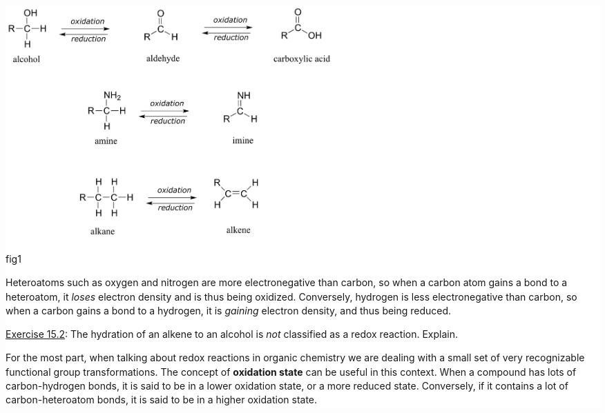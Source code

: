 <img src="media/image532.png"
style="width:4.91667in;height:3.52778in" />

fig1

Heteroatoms such as oxygen and nitrogen are more electronegative than
carbon, so when a carbon atom gains a bond to a heteroatom, it *loses*
electron density and is thus being oxidized. Conversely, hydrogen is
less electronegative than carbon, so when a carbon gains a bond to a
hydrogen, it is *gaining* electron density, and thus being reduced.

<u>Exercise 15.2</u>: The hydration of an alkene to an alcohol is *not*
classified as a redox reaction. Explain.

For the most part, when talking about redox reactions in organic
chemistry we are dealing with a small set of very recognizable
functional group transformations. The concept of **oxidation state** can
be useful in this context. When a compound has lots of carbon-hydrogen
bonds, it is said to be in a lower oxidation state, or a more reduced
state. Conversely, if it contains a lot of carbon-heteroatom bonds, it
is said to be in a higher oxidation state.
